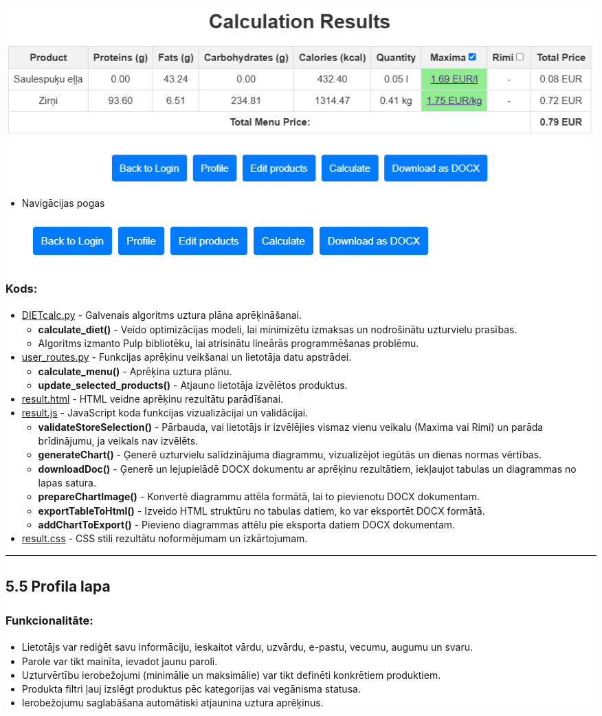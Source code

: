   ![Veikalu izvēle](https://github.com/maximalian/ProLabD/blob/master/parskats/calculate.png)
- Navigācijas pogas

  ![Navigācijas pogas](https://github.com/maximalian/ProLabD/blob/master/parskats/result_buttons.png)

### Kods:
- [DIETcalc.py](https://github.com/maximalian/ProLabD/blob/master/DIETcalc.py) - Galvenais algoritms uztura plāna aprēķināšanai.
  - **calculate_diet()** - Veido optimizācijas modeli, lai minimizētu izmaksas un nodrošinātu uzturvielu prasības.
  - Algoritms izmanto Pulp bibliotēku, lai atrisinātu lineārās programmēšanas problēmu.
- [user_routes.py](https://github.com/maximalian/ProLabD/blob/master/user_routes.py) - Funkcijas aprēķinu veikšanai un lietotāja datu apstrādei.
  - **calculate_menu()** - Aprēķina uztura plānu.
  - **update_selected_products()** - Atjauno lietotāja izvēlētos produktus.
- [result.html](https://github.com/maximalian/ProLabD/blob/master/templates/result.html) - HTML veidne aprēķinu rezultātu parādīšanai.
- [result.js](https://github.com/maximalian/ProLabD/blob/master/static/js/result.js) - JavaScript koda funkcijas vizualizācijai un validācijai.
  - **validateStoreSelection()** - Pārbauda, vai lietotājs ir izvēlējies vismaz vienu veikalu (Maxima vai Rimi) un parāda brīdinājumu, ja veikals nav izvēlēts.
  - **generateChart()** - Ģenerē uzturvielu salīdzinājuma diagrammu, vizualizējot iegūtās un dienas normas vērtības.
  - **downloadDoc()** - Ģenerē un lejupielādē DOCX dokumentu ar aprēķinu rezultātiem, iekļaujot tabulas un diagrammas no lapas satura.
  - **prepareChartImage()** - Konvertē diagrammu attēla formātā, lai to pievienotu DOCX dokumentam.
  - **exportTableToHtml()** - Izveido HTML struktūru no tabulas datiem, ko var eksportēt DOCX formātā.
  - **addChartToExport()** - Pievieno diagrammas attēlu pie eksporta datiem DOCX dokumentam.
- [result.css](https://github.com/maximalian/ProLabD/blob/master/static/css/result.css) - CSS stili rezultātu noformējumam un izkārtojumam.

---

## 5.5 Profila lapa
### Funkcionalitāte:
- Lietotājs var rediģēt savu informāciju, ieskaitot vārdu, uzvārdu, e-pastu, vecumu, augumu un svaru.
- Parole var tikt mainīta, ievadot jaunu paroli.
- Uzturvērtību ierobežojumi (minimālie un maksimālie) var tikt definēti konkrētiem produktiem.
- Produkta filtri ļauj izslēgt produktus pēc kategorijas vai vegānisma statusa.
- Ierobežojumu saglabāšana automātiski atjaunina uztura aprēķinus.
